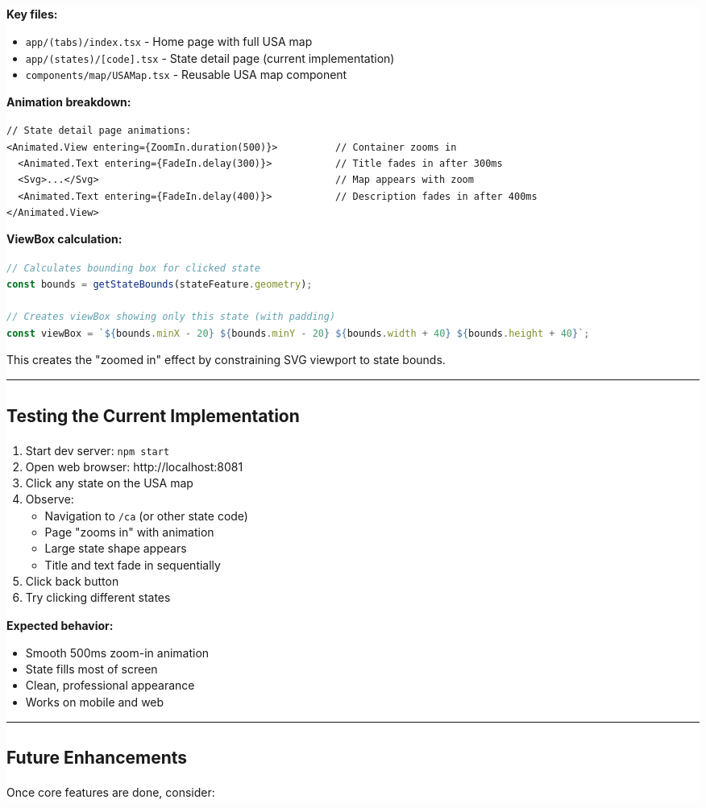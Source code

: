 **Key files:**
- `app/(tabs)/index.tsx` - Home page with full USA map
- `app/(states)/[code].tsx` - State detail page (current implementation)
- `components/map/USAMap.tsx` - Reusable USA map component

**Animation breakdown:**
```tsx
// State detail page animations:
<Animated.View entering={ZoomIn.duration(500)}>          // Container zooms in
  <Animated.Text entering={FadeIn.delay(300)}>           // Title fades in after 300ms
  <Svg>...</Svg>                                         // Map appears with zoom
  <Animated.Text entering={FadeIn.delay(400)}>           // Description fades in after 400ms
</Animated.View>
```

**ViewBox calculation:**
```typescript
// Calculates bounding box for clicked state
const bounds = getStateBounds(stateFeature.geometry);

// Creates viewBox showing only this state (with padding)
const viewBox = `${bounds.minX - 20} ${bounds.minY - 20} ${bounds.width + 40} ${bounds.height + 40}`;
```

This creates the "zoomed in" effect by constraining SVG viewport to state bounds.

---

## Testing the Current Implementation

1. Start dev server: `npm start`
2. Open web browser: http://localhost:8081
3. Click any state on the USA map
4. Observe:
   - Navigation to `/ca` (or other state code)
   - Page "zooms in" with animation
   - Large state shape appears
   - Title and text fade in sequentially
5. Click back button
6. Try clicking different states

**Expected behavior:**
- Smooth 500ms zoom-in animation
- State fills most of screen
- Clean, professional appearance
- Works on mobile and web

---

## Future Enhancements

Once core features are done, consider:
